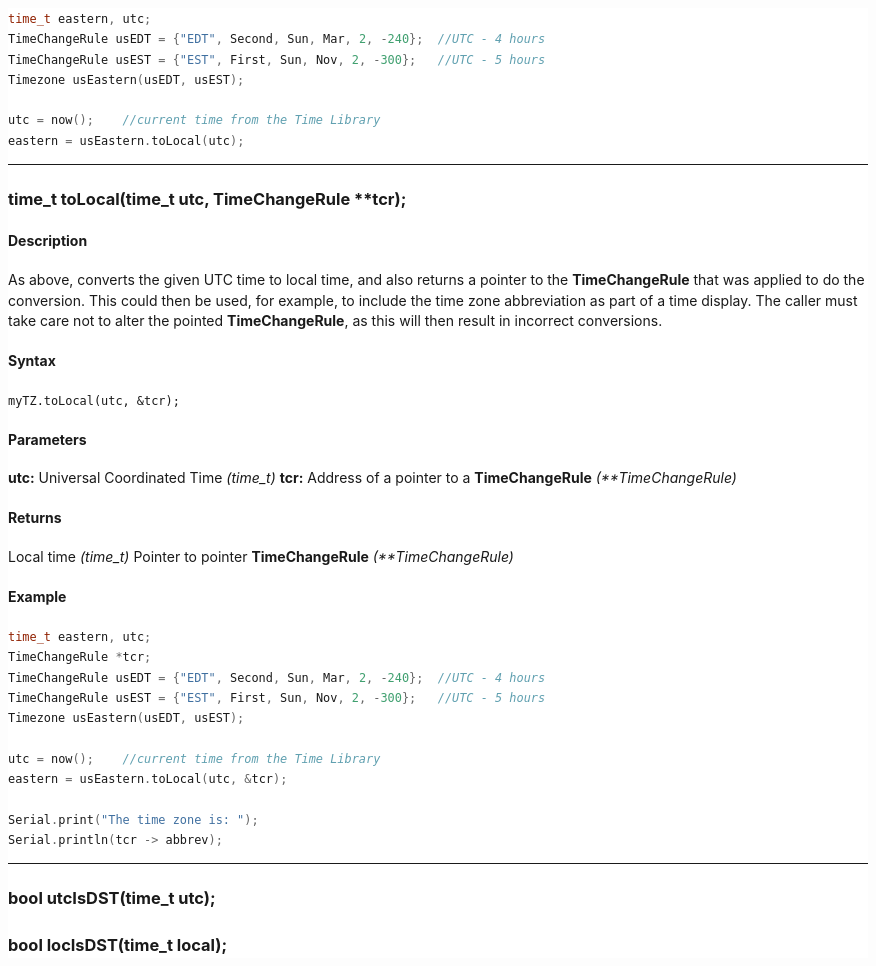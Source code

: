 ```c++
time_t eastern, utc;
TimeChangeRule usEDT = {"EDT", Second, Sun, Mar, 2, -240};  //UTC - 4 hours
TimeChangeRule usEST = {"EST", First, Sun, Nov, 2, -300};   //UTC - 5 hours
Timezone usEastern(usEDT, usEST);

utc = now();	//current time from the Time Library
eastern = usEastern.toLocal(utc);
```

---

### time_t toLocal(time_t utc, TimeChangeRule **tcr);

#### Description

As above, converts the given UTC time to local time, and also returns a pointer to the **TimeChangeRule** that was applied to do the conversion. This could then be used, for example, to include the time zone abbreviation as part of a time display.  The caller must take care not to alter the pointed **TimeChangeRule**, as this will then result in incorrect conversions.

#### Syntax

`myTZ.toLocal(utc, &tcr);`

#### Parameters

**utc:** Universal Coordinated Time *(time_t)*
**tcr:** Address of a pointer to a **TimeChangeRule** _(\*\*TimeChangeRule)_ 

#### Returns

Local time *(time_t)*
Pointer to pointer **TimeChangeRule**  _(\*\*TimeChangeRule)_

#### Example

```c++
time_t eastern, utc;
TimeChangeRule *tcr;
TimeChangeRule usEDT = {"EDT", Second, Sun, Mar, 2, -240};  //UTC - 4 hours
TimeChangeRule usEST = {"EST", First, Sun, Nov, 2, -300};   //UTC - 5 hours
Timezone usEastern(usEDT, usEST);

utc = now();	//current time from the Time Library
eastern = usEastern.toLocal(utc, &tcr);

Serial.print("The time zone is: ");
Serial.println(tcr -> abbrev);
```

---

### bool utcIsDST(time_t utc);
### bool locIsDST(time_t local);
